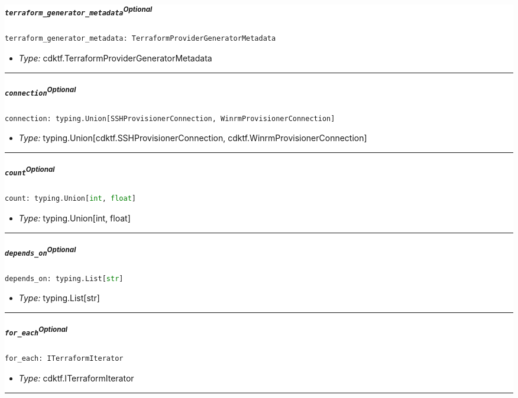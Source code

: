 ##### `terraform_generator_metadata`<sup>Optional</sup> <a name="terraform_generator_metadata" id="@skeptools/provider-slack.conversation.Conversation.property.terraformGeneratorMetadata"></a>

```python
terraform_generator_metadata: TerraformProviderGeneratorMetadata
```

- *Type:* cdktf.TerraformProviderGeneratorMetadata

---

##### `connection`<sup>Optional</sup> <a name="connection" id="@skeptools/provider-slack.conversation.Conversation.property.connection"></a>

```python
connection: typing.Union[SSHProvisionerConnection, WinrmProvisionerConnection]
```

- *Type:* typing.Union[cdktf.SSHProvisionerConnection, cdktf.WinrmProvisionerConnection]

---

##### `count`<sup>Optional</sup> <a name="count" id="@skeptools/provider-slack.conversation.Conversation.property.count"></a>

```python
count: typing.Union[int, float]
```

- *Type:* typing.Union[int, float]

---

##### `depends_on`<sup>Optional</sup> <a name="depends_on" id="@skeptools/provider-slack.conversation.Conversation.property.dependsOn"></a>

```python
depends_on: typing.List[str]
```

- *Type:* typing.List[str]

---

##### `for_each`<sup>Optional</sup> <a name="for_each" id="@skeptools/provider-slack.conversation.Conversation.property.forEach"></a>

```python
for_each: ITerraformIterator
```

- *Type:* cdktf.ITerraformIterator

---